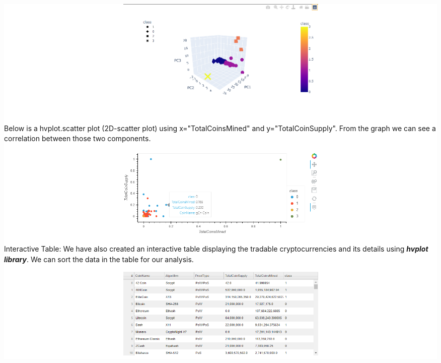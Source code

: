 <p align="center"> <img src = "graphics/3dgraph.png" width ="45%"> </p> 
  
Below is a hvplot.scatter plot (2D-scatter plot) using x="TotalCoinsMined" and y="TotalCoinSupply". From the graph we can see a correlation between those two components.

<p align="center"> <img src = "graphics/2dgraph.png" width ="45%"> </p> 

Interactive Table:
We have also created an interactive table displaying the tradable cryptocurrencies and its details using ***hvplot library***. We can sort the data in the table for our analysis.
<p align="center"> <img src = "graphics/interactive_table.png" width ="45%"> </p> 